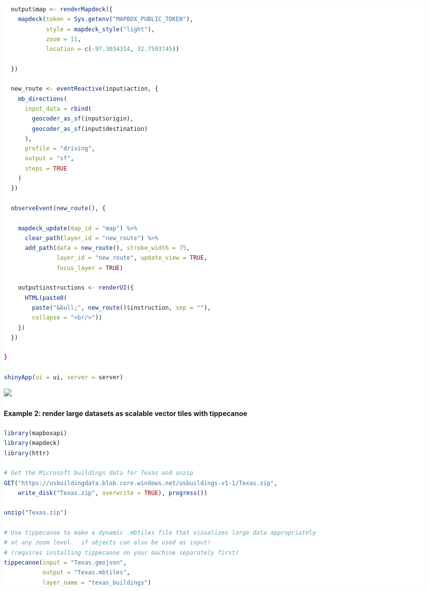 ```r
  output$map <- renderMapdeck({
    mapdeck(token = Sys.getenv("MAPBOX_PUBLIC_TOKEN"),
            style = mapdeck_style("light"),
            zoom = 11,
            location = c(-97.3034314, 32.7593745))

  })

  new_route <- eventReactive(input$action, {
    mb_directions(
      input_data = rbind(
        geocoder_as_sf(input$origin),
        geocoder_as_sf(input$destination)
      ),
      profile = "driving",
      output = "sf",
      steps = TRUE
    )
  })

  observeEvent(new_route(), {

    mapdeck_update(map_id = "map") %>%
      clear_path(layer_id = "new_route") %>%
      add_path(data = new_route(), stroke_width = 75,
               layer_id = "new_route", update_view = TRUE,
               focus_layer = TRUE)

    output$instructions <- renderUI({
      HTML(paste0(
        paste("&bull;", new_route()$instruction, sep = ""),
        collapse = "<br/>"))
    })
  })

}

shinyApp(ui = ui, server = server)
```

<img src=tools/readme/shiny-example.png style="width: 800px">

#### Example 2: render large datasets as scalable vector tiles with tippecanoe

```r
library(mapboxapi)
library(mapdeck)
library(httr)

# Get the Microsoft buildings data for Texas and unzip
GET("https://usbuildingdata.blob.core.windows.net/usbuildings-v1-1/Texas.zip",
    write_disk("Texas.zip", overwrite = TRUE), progress())

unzip("Texas.zip")

# Use tippecanoe to make a dynamic .mbtiles file that visualizes large data appropriately
# at any zoom level.  sf objects can also be used as input!
# (requires installing tippecanoe on your machine separately first)
tippecanoe(input = "Texas.geojson",
           output = "Texas.mbtiles",
           layer_name = "texas_buildings")

```
